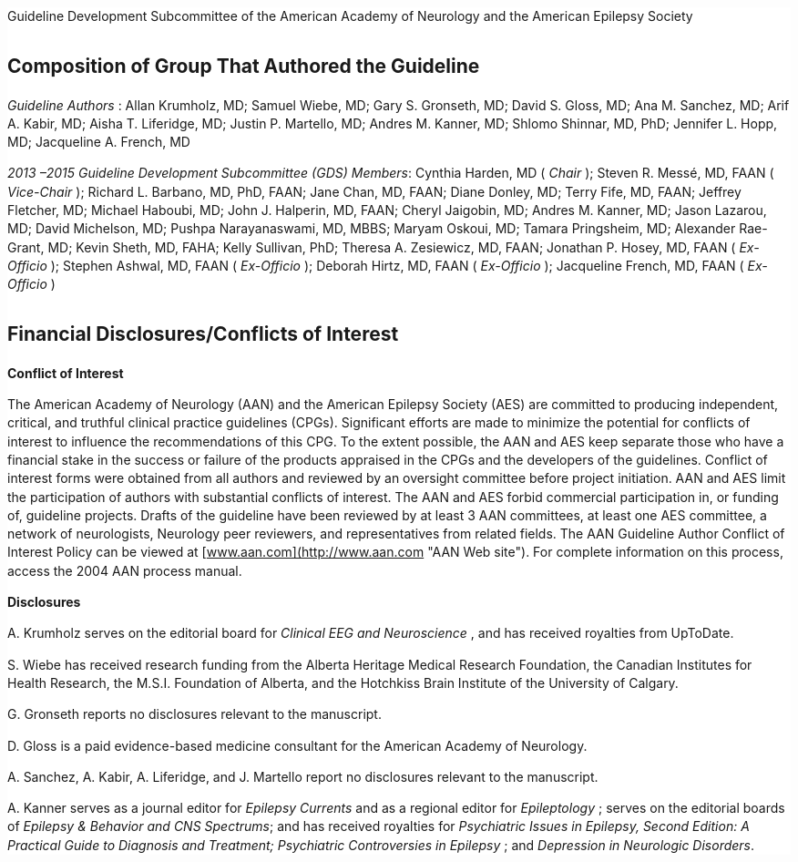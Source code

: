 
Guideline Development Subcommittee of the American Academy of Neurology and the American Epilepsy Society

## Composition of Group That Authored the Guideline



 _Guideline Authors_ : Allan Krumholz, MD; Samuel Wiebe, MD; Gary S. Gronseth, MD; David S. Gloss, MD; Ana M. Sanchez, MD; Arif A. Kabir, MD; Aisha T. Liferidge, MD; Justin P. Martello, MD; Andres M. Kanner, MD; Shlomo Shinnar, MD, PhD; Jennifer L. Hopp, MD; Jacqueline A. French, MD

_2013 –2015 Guideline Development Subcommittee (GDS) Members_: Cynthia Harden, MD ( _Chair_ ); Steven R. Messé, MD, FAAN ( _Vice-Chair_ ); Richard L. Barbano, MD, PhD, FAAN; Jane Chan, MD, FAAN; Diane Donley, MD; Terry Fife, MD, FAAN; Jeffrey Fletcher, MD; Michael Haboubi, MD; John J. Halperin, MD, FAAN; Cheryl Jaigobin, MD; Andres M. Kanner, MD; Jason Lazarou, MD; David Michelson, MD; Pushpa Narayanaswami, MD, MBBS; Maryam Oskoui, MD; Tamara Pringsheim, MD; Alexander Rae-Grant, MD; Kevin Sheth, MD, FAHA; Kelly Sullivan, PhD; Theresa A. Zesiewicz, MD, FAAN; Jonathan P. Hosey, MD, FAAN ( _Ex-Officio_ ); Stephen Ashwal, MD, FAAN ( _Ex-Officio_ ); Deborah Hirtz, MD, FAAN ( _Ex-Officio_ ); Jacqueline French, MD, FAAN ( _Ex-Officio_ )

## Financial Disclosures/Conflicts of Interest



 **Conflict of Interest**

The American Academy of Neurology (AAN) and the American Epilepsy Society (AES) are committed to producing independent, critical, and truthful clinical practice guidelines (CPGs). Significant efforts are made to minimize the potential for conflicts of interest to influence the recommendations of this CPG. To the extent possible, the AAN and AES keep separate those who have a financial stake in the success or failure of the products appraised in the CPGs and the developers of the guidelines. Conflict of interest forms were obtained from all authors and reviewed by an oversight committee before project initiation. AAN and AES limit the participation of authors with substantial conflicts of interest. The AAN and AES forbid commercial participation in, or funding of, guideline projects. Drafts of the guideline have been reviewed by at least 3 AAN committees, at least one AES committee, a network of neurologists, Neurology peer reviewers, and representatives from related fields. The AAN Guideline Author Conflict of Interest Policy can be viewed at [www.aan.com](http://www.aan.com "AAN Web site"). For complete information on this process, access the 2004 AAN process manual.

**Disclosures**

A. Krumholz serves on the editorial board for _Clinical EEG and Neuroscience_ , and has received royalties from UpToDate.

S. Wiebe has received research funding from the Alberta Heritage Medical Research Foundation, the Canadian Institutes for Health Research, the M.S.I. Foundation of Alberta, and the Hotchkiss Brain Institute of the University of Calgary.

G. Gronseth reports no disclosures relevant to the manuscript.

D. Gloss is a paid evidence-based medicine consultant for the American Academy of Neurology.

A. Sanchez, A. Kabir, A. Liferidge, and J. Martello report no disclosures relevant to the manuscript.

A. Kanner serves as a journal editor for _Epilepsy Currents_ and as a regional editor for _Epileptology_ ; serves on the editorial boards of _Epilepsy & Behavior and CNS Spectrums_; and has received royalties for _Psychiatric Issues in Epilepsy, Second Edition: A Practical Guide to Diagnosis and Treatment; Psychiatric Controversies in Epilepsy_ ; and _Depression in Neurologic Disorders_.
